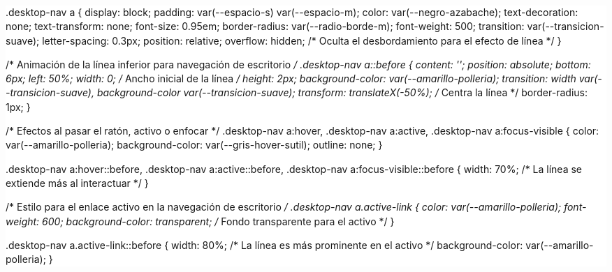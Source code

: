 .desktop-nav a {
    display: block;
    padding: var(--espacio-s) var(--espacio-m);
    color: var(--negro-azabache);
    text-decoration: none;
    text-transform: none;
    font-size: 0.95em;
    border-radius: var(--radio-borde-m);
    font-weight: 500;
    transition: var(--transicion-suave);
    letter-spacing: 0.3px;
    position: relative;
    overflow: hidden; /* Oculta el desbordamiento para el efecto de línea */
}

/* Animación de la línea inferior para navegación de escritorio */
.desktop-nav a::before {
    content: '';
    position: absolute;
    bottom: 6px;
    left: 50%;
    width: 0; /* Ancho inicial de la línea */
    height: 2px;
    background-color: var(--amarillo-polleria);
    transition: width var(--transicion-suave), background-color var(--transicion-suave);
    transform: translateX(-50%); /* Centra la línea */
    border-radius: 1px;
}

/* Efectos al pasar el ratón, activo o enfocar */
.desktop-nav a:hover,
.desktop-nav a:active,
.desktop-nav a:focus-visible {
    color: var(--amarillo-polleria);
    background-color: var(--gris-hover-sutil);
    outline: none;
}

.desktop-nav a:hover::before,
.desktop-nav a:active::before,
.desktop-nav a:focus-visible::before {
    width: 70%; /* La línea se extiende más al interactuar */
}

/* Estilo para el enlace activo en la navegación de escritorio */
.desktop-nav a.active-link {
    color: var(--amarillo-polleria);
    font-weight: 600;
    background-color: transparent; /* Fondo transparente para el activo */
}

.desktop-nav a.active-link::before {
    width: 80%; /* La línea es más prominente en el activo */
    background-color: var(--amarillo-polleria);
}
